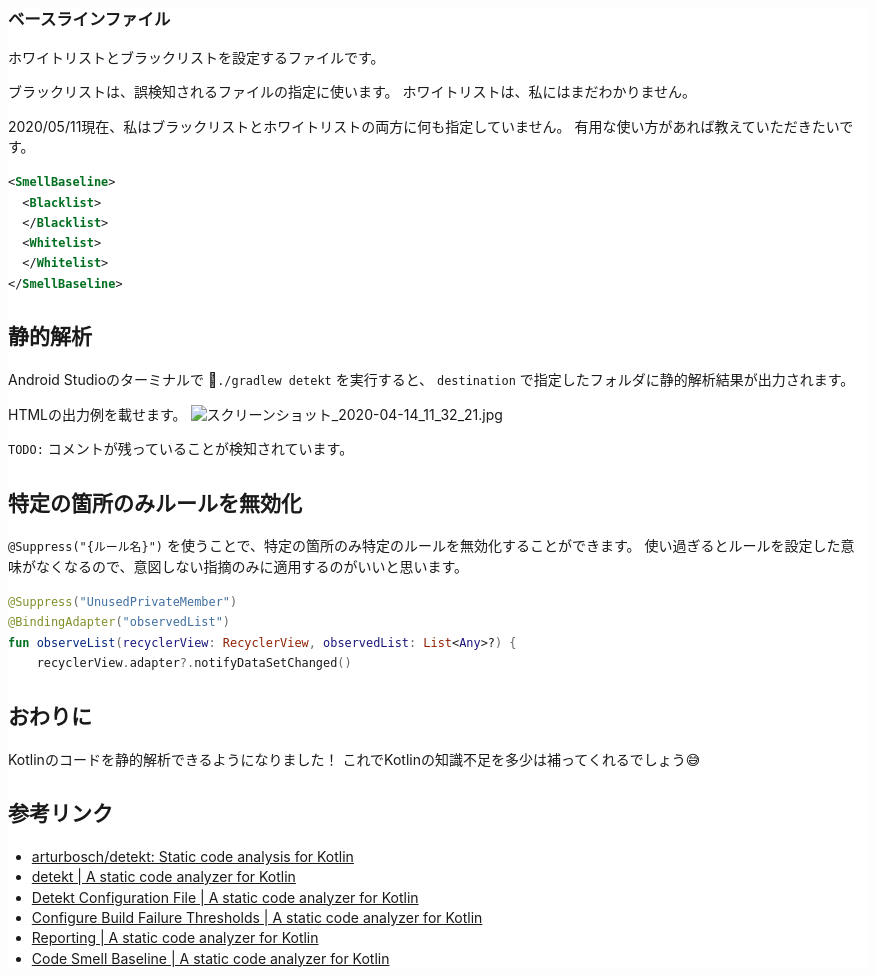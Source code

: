 ### ベースラインファイル

ホワイトリストとブラックリストを設定するファイルです。

ブラックリストは、誤検知されるファイルの指定に使います。
ホワイトリストは、私にはまだわかりません。

2020/05/11現在、私はブラックリストとホワイトリストの両方に何も指定していません。
有用な使い方があれば教えていただきたいです。

```xml:baseline.xml
<SmellBaseline>
  <Blacklist>
  </Blacklist>
  <Whitelist>
  </Whitelist>
</SmellBaseline>
```

## 静的解析

Android Studioのターミナルで `./gradlew detekt` を実行すると、 `destination` で指定したフォルダに静的解析結果が出力されます。

HTMLの出力例を載せます。
<img width="1680" alt="スクリーンショット_2020-04-14_11_32_21.jpg" src="https://qiita-image-store.s3.ap-northeast-1.amazonaws.com/0/138245/06c9a602-0571-055f-885c-27bc27af798c.jpeg">

`TODO:` コメントが残っていることが検知されています。

## 特定の箇所のみルールを無効化

`@Suppress("{ルール名}")` を使うことで、特定の箇所のみ特定のルールを無効化することができます。
使い過ぎるとルールを設定した意味がなくなるので、意図しない指摘のみに適用するのがいいと思います。

```kotlin
@Suppress("UnusedPrivateMember")
@BindingAdapter("observedList")
fun observeList(recyclerView: RecyclerView, observedList: List<Any>?) {
    recyclerView.adapter?.notifyDataSetChanged()
```

## おわりに

Kotlinのコードを静的解析できるようになりました！
これでKotlinの知識不足を多少は補ってくれるでしょう😅

## 参考リンク

- [arturbosch/detekt: Static code analysis for Kotlin](https://github.com/arturbosch/detekt)
- [detekt | A static code analyzer for Kotlin](https://arturbosch.github.io/detekt/)
- [Detekt Configuration File | A static code analyzer for Kotlin](https://arturbosch.github.io/detekt/configurations.html)
- [Configure Build Failure Thresholds | A static code analyzer for Kotlin](https://detekt.github.io/detekt/failonbuild.html)
- [Reporting | A static code analyzer for Kotlin](https://detekt.github.io/detekt/reporting.html#severity)
- [Code Smell Baseline | A static code analyzer for Kotlin](https://arturbosch.github.io/detekt/baseline.html)

